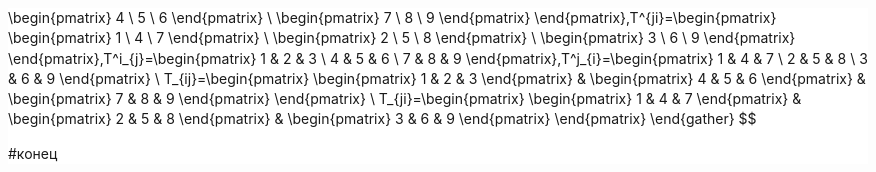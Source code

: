 \begin{pmatrix}
4  \\ 
5  \\ 
6
\end{pmatrix}  \\ 
\begin{pmatrix}
7  \\ 
8  \\ 
9
\end{pmatrix}
\end{pmatrix},T^{ji}=\begin{pmatrix}
\begin{pmatrix}
1  \\ 
4  \\ 
7
\end{pmatrix}  \\ 
\begin{pmatrix}
2  \\ 
5  \\ 
8
\end{pmatrix}  \\ 
\begin{pmatrix}
3  \\ 
6  \\ 
9
\end{pmatrix}
\end{pmatrix},T^i_{j}=\begin{pmatrix}
1 & 2 & 3  \\ 
4 & 5 & 6  \\ 
7 & 8 & 9
\end{pmatrix},T^j_{i}=\begin{pmatrix}
1 & 4 & 7  \\ 
2 & 5 & 8  \\ 
3 & 6 & 9
\end{pmatrix}  \\ 
T_{ij}=\begin{pmatrix}
\begin{pmatrix}
1 & 2 & 3
\end{pmatrix} & \begin{pmatrix}
4 & 5 & 6
\end{pmatrix} & \begin{pmatrix}
7 & 8 & 9
\end{pmatrix}
\end{pmatrix}  \\ 
T_{ji}=\begin{pmatrix}
\begin{pmatrix}
1 & 4 & 7
\end{pmatrix} & \begin{pmatrix}
2 & 5 & 8
\end{pmatrix} & \begin{pmatrix}
3 & 6 & 9
\end{pmatrix}
\end{pmatrix}
\end{gather}
$$



#конец 
